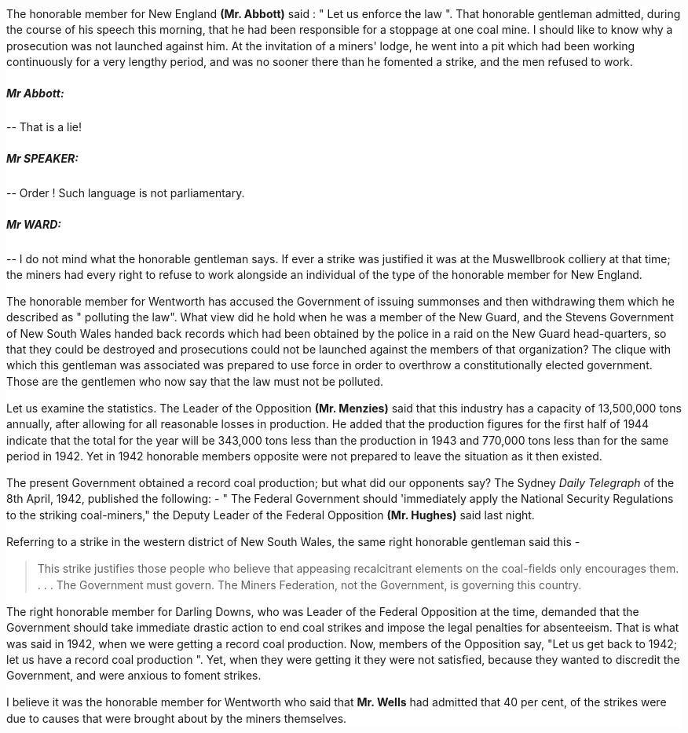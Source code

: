 The honorable member for New England  **(Mr. Abbott)**  said : " Let us enforce the law ". That honorable gentleman admitted, during the course of his speech this morning, that he had been responsible for a stoppage at one coal mine. I should like to know why a prosecution was not launched against him. At the invitation of a miners' lodge, he went into a pit which had been working continuously for a very lengthy period, and was no sooner there than he fomented a strike, and the men refused to work. 

##### Mr Abbott:

-- That is a lie! 

##### Mr SPEAKER:

-- Order ! Such language is not parliamentary. 

##### Mr WARD:

-- I do not mind what the honorable gentleman says. If ever a strike was justified it was at the Muswellbrook colliery at that time; the miners had every right to refuse to work alongside an individual of the type of the honorable member for New England. 

The honorable member for Wentworth has accused the Government of issuing summonses and then withdrawing  them  which he described as " polluting the law". What view did he hold when he was  a member of the New Guard, and the Stevens Government of New South Wales handed back records which had been obtained by the police in a raid on the New Guard head-quarters, so that they could be destroyed and prosecutions could not be launched against the members of that organization? The clique with which this gentleman was associated was prepared to use force in order to overthrow a constitutionally elected government. Those are the gentlemen who now say that the law must not be polluted. 

Let us examine the statistics. The Leader of the Opposition  **(Mr. Menzies)**  said that this industry has a capacity of 13,500,000 tons annually, after allowing for all reasonable losses in production. He added that the production figures for the first half of 1944 indicate that the total for the year will be 343,000 tons less than the production in 1943 and 770,000 tons less than for the same period in 1942. Yet in 1942 honorable members opposite were not prepared to leave the situation as it then existed. 

The present Government obtained a record coal production; but what did our opponents say? The Sydney  *Daily Telegraph*  of the 8th April, 1942, published the following: -  " The Federal Government should 'immediately apply the National Security Regulations to the striking coal-miners," the  Deputy  Leader of the Federal Opposition  **(Mr. Hughes)**  said last night. 

Referring to a strike in the western district of New South Wales, the same right honorable gentleman said this - 

  >This strike justifies those people who believe that appeasing recalcitrant elements on the coal-fields only encourages them. . . . The Government must govern. The Miners Federation, not the Government, is governing this country. 

The right honorable member for Darling Downs, who was Leader of the Federal Opposition at the time, demanded that the Government should take immediate drastic action to end coal strikes and impose the legal penalties for absenteeism. That is what was said in 1942, when we were getting a record coal production. Now, members of the Opposition say, "Let us get back to 1942; let us have a record coal production ". Yet, when they were getting it they were not satisfied, because they wanted to discredit the Government, and were anxious to foment strikes. 

I believe it was the honorable member for Wentworth who said that  **Mr. Wells**  had admitted that 40 per cent, of the strikes were due to causes that were brought about by the miners themselves. 
